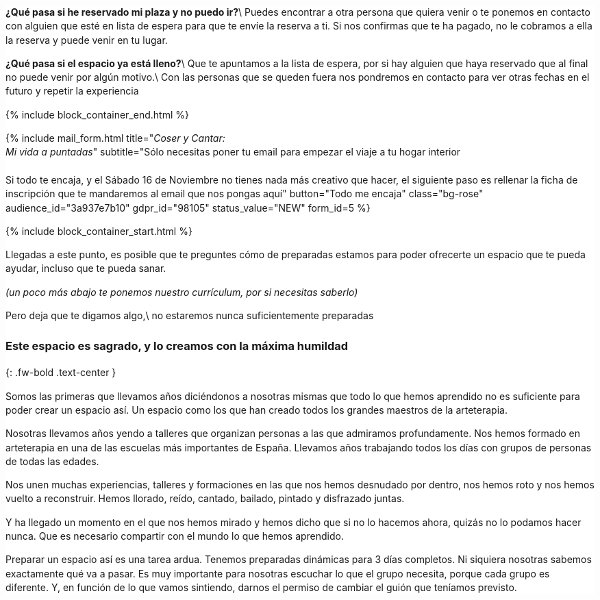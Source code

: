 **¿Qué pasa si he reservado mi plaza y no puedo ir?**\\
Puedes encontrar a otra persona que quiera venir o te ponemos en contacto con alguien que esté en lista de espera para que te envíe la reserva a ti. Si nos confirmas que te ha pagado, no le cobramos a ella la reserva y puede venir en tu lugar.

**¿Qué pasa si el espacio ya está lleno?**\\
Que te apuntamos a la lista de espera, por si hay alguien que haya reservado que al final no puede venir por algún motivo.\\
Con las personas que se queden fuera nos pondremos en contacto para ver otras fechas en el futuro y repetir la experiencia

{% include block_container_end.html %}

{% include mail_form.html
   title="<i>Coser y Cantar:<br>Mi vida a puntadas</i>"
   subtitle="Sólo necesitas poner tu email para empezar el viaje a tu hogar interior<br><br>Si todo te encaja, y el Sábado 16 de Noviembre no tienes nada más creativo que hacer, el siguiente paso es rellenar la ficha de inscripción que te mandaremos al email que nos pongas aquí"
   button="Todo me encaja"
   class="bg-rose"
   audience_id="3a937e7b10"
   gdpr_id="98105"
   status_value="NEW"
   form_id=5
%}

{% include block_container_start.html %}

Llegadas a este punto, es posible que te preguntes cómo de preparadas estamos para poder ofrecerte un espacio que te pueda ayudar, incluso que te pueda sanar.

_(un poco más abajo te ponemos nuestro currículum, por si necesitas saberlo)_

Pero deja que te digamos algo,\\
no estaremos nunca suficientemente preparadas

### Este espacio es sagrado, y lo creamos con la máxima humildad
{: .fw-bold .text-center }

Somos las primeras que llevamos años diciéndonos a nosotras mismas que todo lo que hemos aprendido no es suficiente para poder crear un espacio así. Un espacio como los que han creado todos los grandes maestros de la arteterapia.

Nosotras llevamos años yendo a talleres que organizan personas a las que admiramos profundamente. Nos hemos formado en arteterapia en una de las escuelas más importantes de España. Llevamos años trabajando todos los días con grupos de personas de todas las edades.

Nos unen muchas experiencias, talleres y formaciones en las que nos hemos desnudado por dentro, nos hemos roto y nos hemos vuelto a reconstruir. Hemos llorado, reído, cantado, bailado, pintado y disfrazado juntas.

Y ha llegado un momento en el que nos hemos mirado y hemos dicho que si no lo hacemos ahora, quizás no lo podamos hacer nunca. Que es necesario compartir con el mundo lo que hemos aprendido.

Preparar un espacio así es una tarea ardua. Tenemos preparadas dinámicas para 3 días completos. Ni siquiera nosotras sabemos exactamente qué va a pasar. Es muy importante para nosotras escuchar lo que el grupo necesita, porque cada grupo es diferente. Y, en función de lo que vamos sintiendo, darnos el permiso de cambiar el guión que teníamos previsto.
